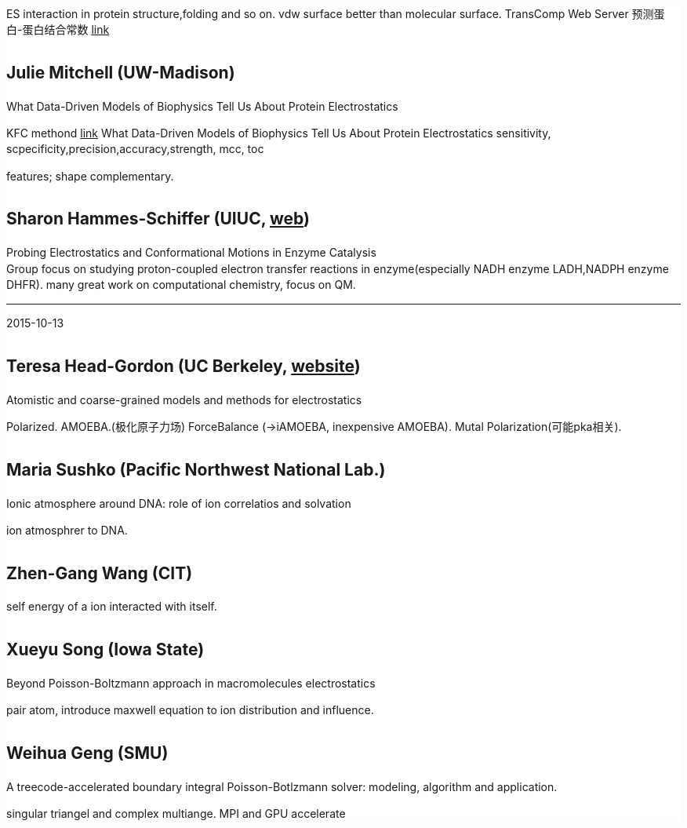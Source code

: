 ES interaction in protein structure,folding and so on.
vdw surface better than molecular surface.
TransComp Web Server 预测蛋白-蛋白结合常数 [link](http://pipe.sc.fsu.edu/)


## Julie Mitchell (UW-Madison)
What Data-Driven Models of Biophysics Tell Us About Protein Electrostatics

KFC methond [link](https://mitchell-lab.biochem.wisc.edu/common/index.php)
What Data-Driven Models of Biophysics Tell Us About Protein Electrostatics
sensitivity, scpecificity,precision,accuracy,strength, mcc, toc

features;
shape complementary.

## Sharon Hammes-Schiffer (UIUC, [web](http://hammes-schiffer-group.org/))
Probing Electrostatics and Conformational Motions in Enzyme Catalysis  
Group focus on studying proton-coupled electron transfer reactions in enzyme(especially NADH enzyme LADH,NADPH enzyme DHFR). many great work on computational chemistry, focus on QM.

-------

2015-10-13

## Teresa Head-Gordon (UC Berkeley, [website](http://thglab.berkeley.edu/))
Atomistic and coarse-grained models and methods for electrostatics

Polarized. AMOEBA.(极化原子力场) ForceBalance (->iAMOEBA, inexpensive AMOEBA). Mutal Polarization(可能pka相关).

## Maria Sushko (Pacific Northwest National Lab.)
Ionic atmosphere around DNA: role of ion correlatios and solvation

ion atmosphrer to DNA.

## Zhen-Gang Wang (CIT)

self energy of a ion interacted with itself.

## Xueyu Song (Iowa State)
Beyond Poisson-Boltzmann approach in macromolecules electrostatics

pair atom, introduce maxwell equation to ion distribution and influence.

## Weihua Geng (SMU)
A treecode-accelerated boundary integral Poisson-Botlzmann solver: modeling, algorithm and application.

singular triangel and complex multiange. MPI and GPU accelerate
